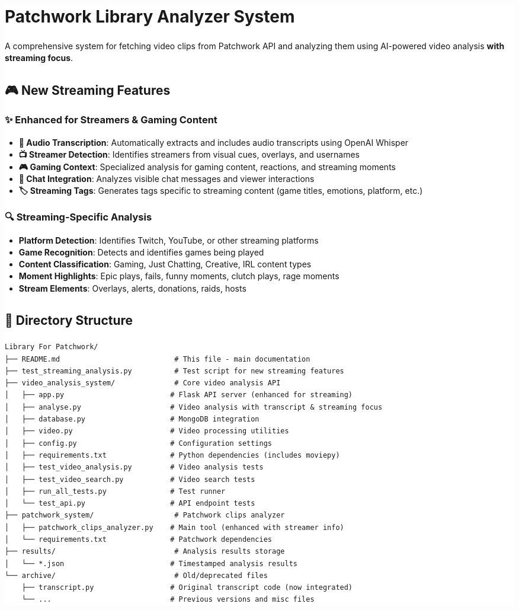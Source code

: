 # Patchwork Library Analyzer System

A comprehensive system for fetching video clips from Patchwork API and analyzing them using AI-powered video analysis **with streaming focus**.

## 🎮 New Streaming Features

### ✨ **Enhanced for Streamers & Gaming Content**
- **🎤 Audio Transcription**: Automatically extracts and includes audio transcripts using OpenAI Whisper
- **📺 Streamer Detection**: Identifies streamers from visual cues, overlays, and usernames
- **🎮 Gaming Context**: Specialized analysis for gaming content, reactions, and streaming moments
- **💬 Chat Integration**: Analyzes visible chat messages and viewer interactions
- **🏷️ Streaming Tags**: Generates tags specific to streaming content (game titles, emotions, platform, etc.)

### 🔍 **Streaming-Specific Analysis**
- **Platform Detection**: Identifies Twitch, YouTube, or other streaming platforms
- **Game Recognition**: Detects and identifies games being played
- **Content Classification**: Gaming, Just Chatting, Creative, IRL content types
- **Moment Highlights**: Epic plays, fails, funny moments, clutch plays, rage moments
- **Stream Elements**: Overlays, alerts, donations, raids, hosts

## 📁 Directory Structure

```
Library For Patchwork/
├── README.md                           # This file - main documentation
├── test_streaming_analysis.py          # Test script for new streaming features
├── video_analysis_system/              # Core video analysis API
│   ├── app.py                         # Flask API server (enhanced for streaming)
│   ├── analyse.py                     # Video analysis with transcript & streaming focus
│   ├── database.py                    # MongoDB integration
│   ├── video.py                       # Video processing utilities
│   ├── config.py                      # Configuration settings
│   ├── requirements.txt               # Python dependencies (includes moviepy)
│   ├── test_video_analysis.py         # Video analysis tests
│   ├── test_video_search.py           # Video search tests
│   ├── run_all_tests.py               # Test runner
│   └── test_api.py                    # API endpoint tests
├── patchwork_system/                   # Patchwork clips analyzer
│   ├── patchwork_clips_analyzer.py    # Main tool (enhanced with streamer info)
│   └── requirements.txt               # Patchwork dependencies
├── results/                            # Analysis results storage
│   └── *.json                         # Timestamped analysis results
└── archive/                            # Old/deprecated files
    ├── transcript.py                  # Original transcript code (now integrated)
    └── ...                            # Previous versions and misc files
```
